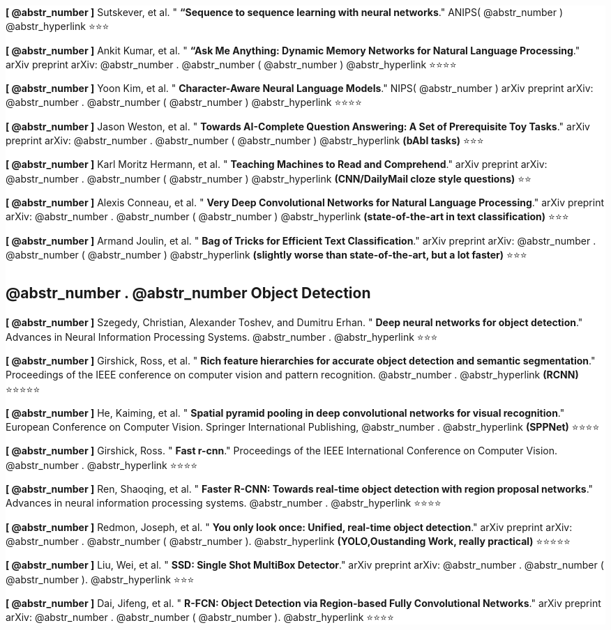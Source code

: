 **[ @abstr_number ]** Sutskever, et al. " **“Sequence to sequence learning with neural networks**." ANIPS( @abstr_number ) @abstr_hyperlink :star::star::star:

**[ @abstr_number ]** Ankit Kumar, et al. " **“Ask Me Anything: Dynamic Memory Networks for Natural Language Processing**." arXiv preprint arXiv: @abstr_number . @abstr_number ( @abstr_number ) @abstr_hyperlink :star::star::star::star:

**[ @abstr_number ]** Yoon Kim, et al. " **Character-Aware Neural Language Models**." NIPS( @abstr_number ) arXiv preprint arXiv: @abstr_number . @abstr_number ( @abstr_number ) @abstr_hyperlink :star::star::star::star:

**[ @abstr_number ]** Jason Weston, et al. " **Towards AI-Complete Question Answering: A Set of Prerequisite Toy Tasks**." arXiv preprint arXiv: @abstr_number . @abstr_number ( @abstr_number ) @abstr_hyperlink **(bAbI tasks)** :star::star::star:

**[ @abstr_number ]** Karl Moritz Hermann, et al. " **Teaching Machines to Read and Comprehend**." arXiv preprint arXiv: @abstr_number . @abstr_number ( @abstr_number ) @abstr_hyperlink **(CNN/DailyMail cloze style questions)** :star::star:

**[ @abstr_number ]** Alexis Conneau, et al. " **Very Deep Convolutional Networks for Natural Language Processing**." arXiv preprint arXiv: @abstr_number . @abstr_number ( @abstr_number ) @abstr_hyperlink **(state-of-the-art in text classification)** :star::star::star:

**[ @abstr_number ]** Armand Joulin, et al. " **Bag of Tricks for Efficient Text Classification**." arXiv preprint arXiv: @abstr_number . @abstr_number ( @abstr_number ) @abstr_hyperlink **(slightly worse than state-of-the-art, but a lot faster)** :star::star::star:

## @abstr_number . @abstr_number Object Detection

**[ @abstr_number ]** Szegedy, Christian, Alexander Toshev, and Dumitru Erhan. " **Deep neural networks for object detection**." Advances in Neural Information Processing Systems. @abstr_number . @abstr_hyperlink :star::star::star:

**[ @abstr_number ]** Girshick, Ross, et al. " **Rich feature hierarchies for accurate object detection and semantic segmentation**." Proceedings of the IEEE conference on computer vision and pattern recognition. @abstr_number . @abstr_hyperlink **(RCNN)** :star::star::star::star::star:

**[ @abstr_number ]** He, Kaiming, et al. " **Spatial pyramid pooling in deep convolutional networks for visual recognition**." European Conference on Computer Vision. Springer International Publishing, @abstr_number . @abstr_hyperlink **(SPPNet)** :star::star::star::star:

**[ @abstr_number ]** Girshick, Ross. " **Fast r-cnn**." Proceedings of the IEEE International Conference on Computer Vision. @abstr_number . @abstr_hyperlink :star::star::star::star:

**[ @abstr_number ]** Ren, Shaoqing, et al. " **Faster R-CNN: Towards real-time object detection with region proposal networks**." Advances in neural information processing systems. @abstr_number . @abstr_hyperlink :star::star::star::star:

**[ @abstr_number ]** Redmon, Joseph, et al. " **You only look once: Unified, real-time object detection**." arXiv preprint arXiv: @abstr_number . @abstr_number ( @abstr_number ). @abstr_hyperlink **(YOLO,Oustanding Work, really practical)** :star::star::star::star::star:

**[ @abstr_number ]** Liu, Wei, et al. " **SSD: Single Shot MultiBox Detector**." arXiv preprint arXiv: @abstr_number . @abstr_number ( @abstr_number ). @abstr_hyperlink :star::star::star:

**[ @abstr_number ]** Dai, Jifeng, et al. " **R-FCN: Object Detection via Region-based Fully Convolutional Networks**." arXiv preprint arXiv: @abstr_number . @abstr_number ( @abstr_number ). @abstr_hyperlink :star::star::star::star:

